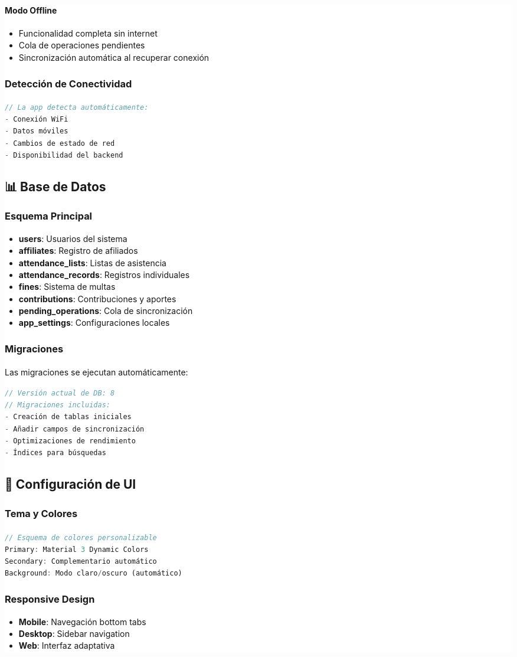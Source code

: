 #### Modo Offline
- Funcionalidad completa sin internet
- Cola de operaciones pendientes
- Sincronización automática al recuperar conexión

### Detección de Conectividad
```dart
// La app detecta automáticamente:
- Conexión WiFi
- Datos móviles
- Cambios de estado de red
- Disponibilidad del backend
```

## 📊 Base de Datos

### Esquema Principal
- **users**: Usuarios del sistema
- **affiliates**: Registro de afiliados
- **attendance_lists**: Listas de asistencia
- **attendance_records**: Registros individuales
- **fines**: Sistema de multas
- **contributions**: Contribuciones y aportes
- **pending_operations**: Cola de sincronización
- **app_settings**: Configuraciones locales

### Migraciones
Las migraciones se ejecutan automáticamente:
```dart
// Versión actual de DB: 8
// Migraciones incluidas:
- Creación de tablas iniciales
- Añadir campos de sincronización
- Optimizaciones de rendimiento
- Índices para búsquedas
```

## 🎨 Configuración de UI

### Tema y Colores
```dart
// Esquema de colores personalizable
Primary: Material 3 Dynamic Colors
Secondary: Complementario automático
Background: Modo claro/oscuro (automático)
```

### Responsive Design
- **Mobile**: Navegación bottom tabs
- **Desktop**: Sidebar navigation
- **Web**: Interfaz adaptativa
